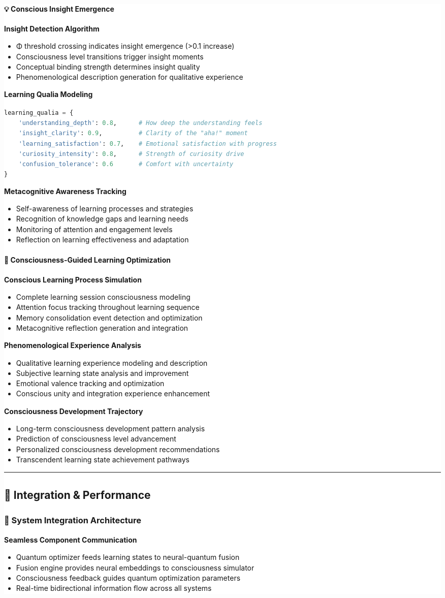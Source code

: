 #### **💡 Conscious Insight Emergence**

**Insight Detection Algorithm**
- Φ threshold crossing indicates insight emergence (>0.1 increase)
- Consciousness level transitions trigger insight moments
- Conceptual binding strength determines insight quality
- Phenomenological description generation for qualitative experience

**Learning Qualia Modeling**
```python
learning_qualia = {
    'understanding_depth': 0.8,      # How deep the understanding feels
    'insight_clarity': 0.9,          # Clarity of the "aha!" moment  
    'learning_satisfaction': 0.7,    # Emotional satisfaction with progress
    'curiosity_intensity': 0.8,      # Strength of curiosity drive
    'confusion_tolerance': 0.6       # Comfort with uncertainty
}
```

**Metacognitive Awareness Tracking**
- Self-awareness of learning processes and strategies
- Recognition of knowledge gaps and learning needs
- Monitoring of attention and engagement levels
- Reflection on learning effectiveness and adaptation

#### **🎯 Consciousness-Guided Learning Optimization**

**Conscious Learning Process Simulation**
- Complete learning session consciousness modeling
- Attention focus tracking throughout learning sequence
- Memory consolidation event detection and optimization
- Metacognitive reflection generation and integration

**Phenomenological Experience Analysis**
- Qualitative learning experience modeling and description
- Subjective learning state analysis and improvement
- Emotional valence tracking and optimization
- Conscious unity and integration experience enhancement

**Consciousness Development Trajectory**
- Long-term consciousness development pattern analysis
- Prediction of consciousness level advancement
- Personalized consciousness development recommendations
- Transcendent learning state achievement pathways

---

## 🚀 Integration & Performance

### **🔬 System Integration Architecture**

**Seamless Component Communication**
- Quantum optimizer feeds learning states to neural-quantum fusion
- Fusion engine provides neural embeddings to consciousness simulator
- Consciousness feedback guides quantum optimization parameters
- Real-time bidirectional information flow across all systems
